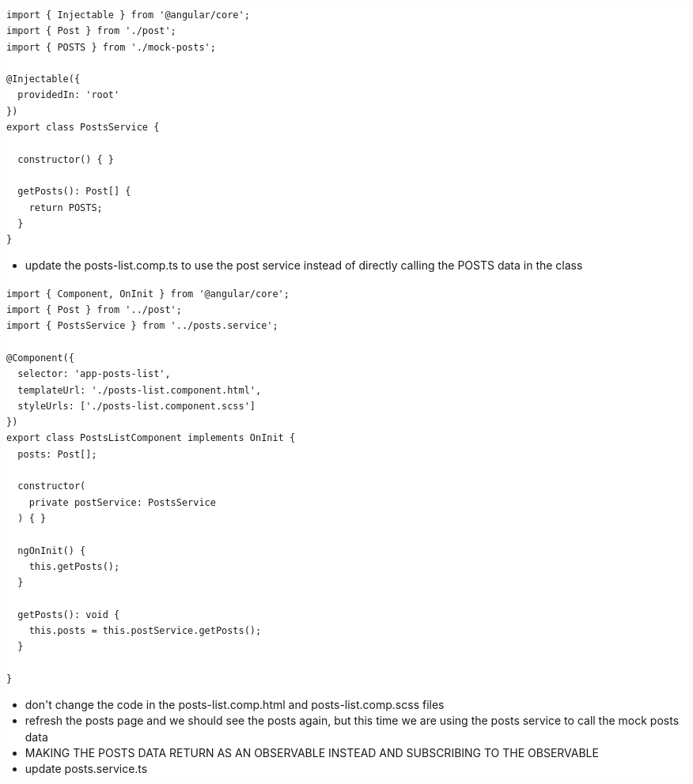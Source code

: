 ```
import { Injectable } from '@angular/core';
import { Post } from './post';
import { POSTS } from './mock-posts';

@Injectable({
  providedIn: 'root'
})
export class PostsService {

  constructor() { }

  getPosts(): Post[] {
    return POSTS;
  }
}
```

- update the posts-list.comp.ts to use the post service instead of directly calling the POSTS data in the class

```
import { Component, OnInit } from '@angular/core';
import { Post } from '../post';
import { PostsService } from '../posts.service';

@Component({
  selector: 'app-posts-list',
  templateUrl: './posts-list.component.html',
  styleUrls: ['./posts-list.component.scss']
})
export class PostsListComponent implements OnInit {
  posts: Post[];

  constructor(
    private postService: PostsService
  ) { }

  ngOnInit() {
    this.getPosts();
  }

  getPosts(): void {
    this.posts = this.postService.getPosts();
  }

}
```

- don't change the code in the posts-list.comp.html and posts-list.comp.scss files
- refresh the posts page and we should see the posts again, but this time we are using the posts service to call the mock posts data
- MAKING THE POSTS DATA RETURN AS AN OBSERVABLE INSTEAD AND SUBSCRIBING TO THE OBSERVABLE
- update posts.service.ts
